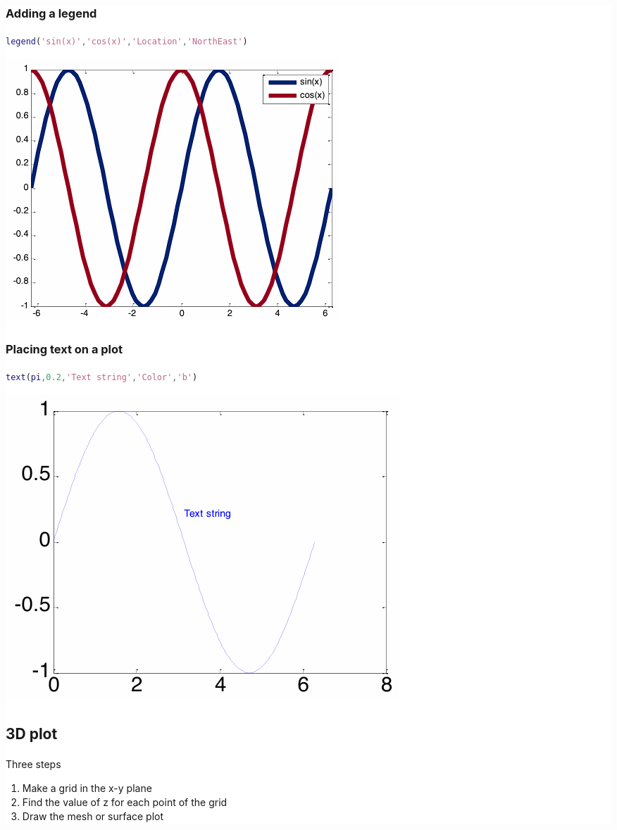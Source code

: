 ### Adding a legend
```matlab
legend('sin(x)','cos(x)','Location','NorthEast')
```
![](./pic/legend.png)
### Placing text on a plot
```matlab
text(pi,0.2,'Text string','Color','b')
```
![](./pic/text.png)
## 3D plot
Three steps 
1. Make a grid in the x-y plane 
2. Find the value of z for each point of the grid 
3. Draw the mesh or surface plot  
